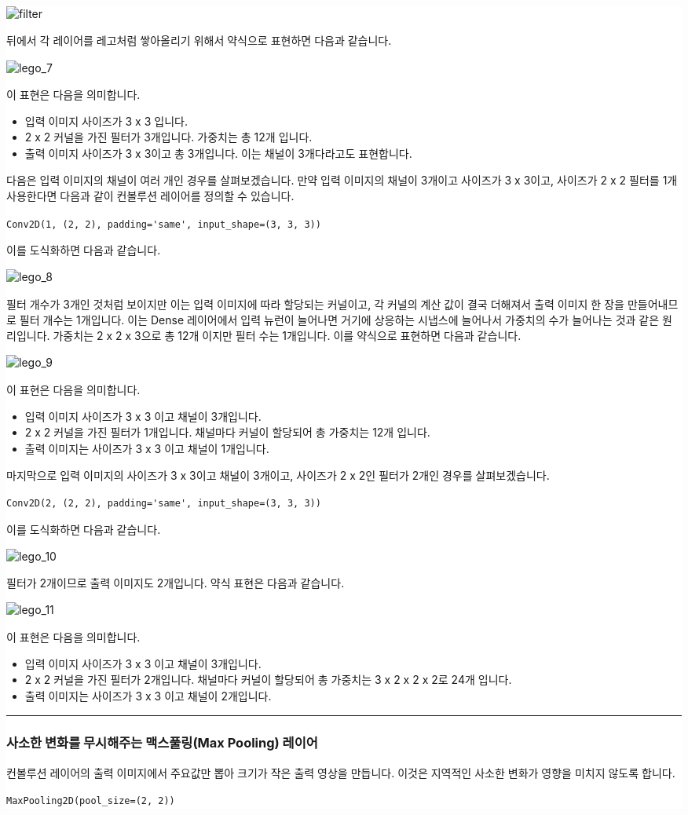 ![filter](http://tykimos.github.io/warehouse/2017-1-27_CNN_Layer_Talk_filter.png)

뒤에서 각 레이어를 레고처럼 쌓아올리기 위해서 약식으로 표현하면 다음과 같습니다.

![lego_7](http://tykimos.github.io/warehouse/2017-1-27_CNN_Layer_Talk_lego_7.png)

이 표현은 다음을 의미합니다.
* 입력 이미지 사이즈가 3 x 3 입니다.
* 2 x 2 커널을 가진 필터가 3개입니다. 가중치는 총 12개 입니다.
* 출력 이미지 사이즈가 3 x 3이고 총 3개입니다. 이는 채널이 3개다라고도 표현합니다.

다음은 입력 이미지의 채널이 여러 개인 경우를 살펴보겠습니다. 만약 입력 이미지의 채널이 3개이고 사이즈가 3 x 3이고, 사이즈가 2 x 2 필터를 1개 사용한다면 다음과 같이 컨볼루션 레이어를 정의할 수 있습니다.

    Conv2D(1, (2, 2), padding='same', input_shape=(3, 3, 3))

이를 도식화하면 다음과 같습니다.

![lego_8](http://tykimos.github.io/warehouse/2017-1-27_CNN_Layer_Talk_lego_8.png)

필터 개수가 3개인 것처럼 보이지만 이는 입력 이미지에 따라 할당되는 커널이고, 각 커널의 계산 값이 결국 더해져서 출력 이미지 한 장을 만들어내므로 필터 개수는 1개입니다. 이는 Dense 레이어에서 입력 뉴런이 늘어나면 거기에 상응하는 시냅스에 늘어나서 가중치의 수가 늘어나는 것과 같은 원리입니다. 가중치는 2 x 2 x 3으로 총 12개 이지만 필터 수는 1개입니다. 이를 약식으로 표현하면 다음과 같습니다.

![lego_9](http://tykimos.github.io/warehouse/2017-1-27_CNN_Layer_Talk_lego_9.png)

이 표현은 다음을 의미합니다.
* 입력 이미지 사이즈가 3 x 3 이고 채널이 3개입니다.
* 2 x 2 커널을 가진 필터가 1개입니다. 채널마다 커널이 할당되어 총 가중치는 12개 입니다.
* 출력 이미지는 사이즈가 3 x 3 이고 채널이 1개입니다.

마지막으로 입력 이미지의 사이즈가 3 x 3이고 채널이 3개이고, 사이즈가 2 x 2인 필터가 2개인 경우를 살펴보겠습니다. 

    Conv2D(2, (2, 2), padding='same', input_shape=(3, 3, 3))
    
이를 도식화하면 다음과 같습니다. 

![lego_10](http://tykimos.github.io/warehouse/2017-1-27_CNN_Layer_Talk_lego_10.png)

필터가 2개이므로 출력 이미지도 2개입니다. 약식 표현은 다음과 같습니다.

![lego_11](http://tykimos.github.io/warehouse/2017-1-27_CNN_Layer_Talk_lego_11.png)

이 표현은 다음을 의미합니다.
* 입력 이미지 사이즈가 3 x 3 이고 채널이 3개입니다.
* 2 x 2 커널을 가진 필터가 2개입니다. 채널마다 커널이 할당되어 총 가중치는 3 x 2 x 2 x 2로 24개 입니다.
* 출력 이미지는 사이즈가 3 x 3 이고 채널이 2개입니다.

---

### 사소한 변화를 무시해주는 맥스풀링(Max Pooling) 레이어

컨볼루션 레이어의 출력 이미지에서 주요값만 뽑아 크기가 작은 출력 영상을 만듭니다. 이것은 지역적인 사소한 변화가 영향을 미치지 않도록 합니다. 

    MaxPooling2D(pool_size=(2, 2))
